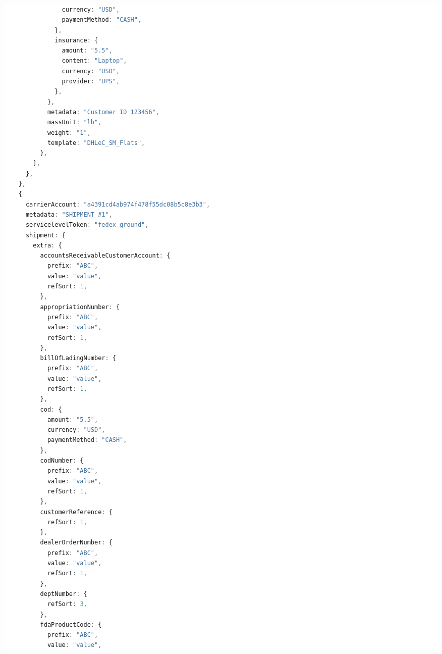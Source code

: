 ```typescript
                currency: "USD",
                paymentMethod: "CASH",
              },
              insurance: {
                amount: "5.5",
                content: "Laptop",
                currency: "USD",
                provider: "UPS",
              },
            },
            metadata: "Customer ID 123456",
            massUnit: "lb",
            weight: "1",
            template: "DHLeC_SM_Flats",
          },
        ],
      },
    },
    {
      carrierAccount: "a4391cd4ab974f478f55dc08b5c8e3b3",
      metadata: "SHIPMENT #1",
      servicelevelToken: "fedex_ground",
      shipment: {
        extra: {
          accountsReceivableCustomerAccount: {
            prefix: "ABC",
            value: "value",
            refSort: 1,
          },
          appropriationNumber: {
            prefix: "ABC",
            value: "value",
            refSort: 1,
          },
          billOfLadingNumber: {
            prefix: "ABC",
            value: "value",
            refSort: 1,
          },
          cod: {
            amount: "5.5",
            currency: "USD",
            paymentMethod: "CASH",
          },
          codNumber: {
            prefix: "ABC",
            value: "value",
            refSort: 1,
          },
          customerReference: {
            refSort: 1,
          },
          dealerOrderNumber: {
            prefix: "ABC",
            value: "value",
            refSort: 1,
          },
          deptNumber: {
            refSort: 3,
          },
          fdaProductCode: {
            prefix: "ABC",
            value: "value",
```